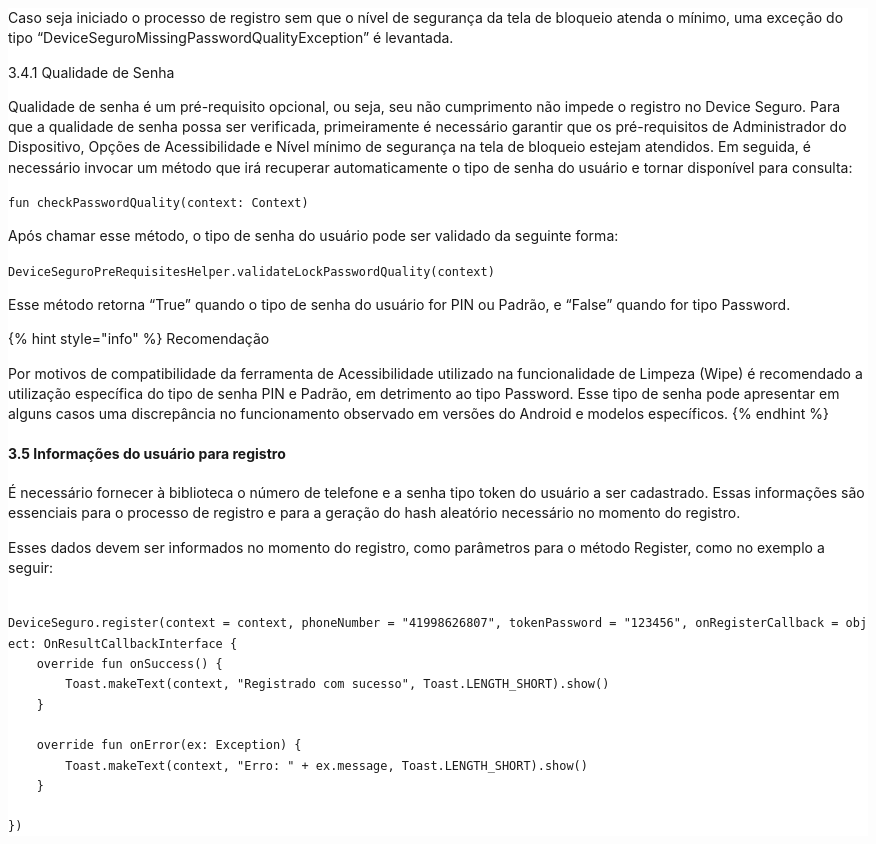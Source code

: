 Caso seja iniciado o processo de registro sem que o nível de segurança da tela de bloqueio atenda o mínimo, uma exceção do tipo “DeviceSeguroMissingPasswordQualityException” é levantada.

3.4.1 Qualidade de Senha

Qualidade de senha é um pré-requisito opcional, ou seja, seu não cumprimento não impede o registro no Device Seguro. Para que a qualidade de senha possa ser verificada, primeiramente é necessário garantir que os pré-requisitos de Administrador do Dispositivo, Opções de Acessibilidade e Nível mínimo de segurança na tela de bloqueio estejam atendidos. Em seguida, é necessário invocar um método que irá recuperar automaticamente o tipo de senha do usuário e tornar disponível para consulta:

```
fun checkPasswordQuality(context: Context)
```

Após chamar esse método, o tipo de senha do usuário pode ser validado da seguinte forma:

```
DeviceSeguroPreRequisitesHelper.validateLockPasswordQuality(context)
```

Esse método retorna “True” quando o tipo de senha do usuário for PIN ou Padrão, e “False” quando for tipo Password.

{% hint style="info" %}
Recomendação

Por motivos de compatibilidade da ferramenta de Acessibilidade utilizado na funcionalidade de Limpeza (Wipe) é recomendado a utilização específica do tipo de senha PIN e Padrão, em detrimento ao tipo Password. Esse tipo de senha pode apresentar em alguns casos uma discrepância no funcionamento observado em versões do Android e modelos específicos.
{% endhint %}

#### 3.5 Informações do usuário para registro

É necessário fornecer à biblioteca o número de telefone e a senha tipo token do usuário a ser cadastrado. Essas informações são essenciais para o processo de registro e para a geração do hash aleatório necessário no momento do registro.

Esses dados devem ser informados no momento do registro, como parâmetros para o método Register, como no exemplo a seguir:

```

DeviceSeguro.register(context = context, phoneNumber = "41998626807", tokenPassword = "123456", onRegisterCallback = object: OnResultCallbackInterface {
    override fun onSuccess() {
        Toast.makeText(context, "Registrado com sucesso", Toast.LENGTH_SHORT).show()
    }

    override fun onError(ex: Exception) {
        Toast.makeText(context, "Erro: " + ex.message, Toast.LENGTH_SHORT).show()
    }

})

```
